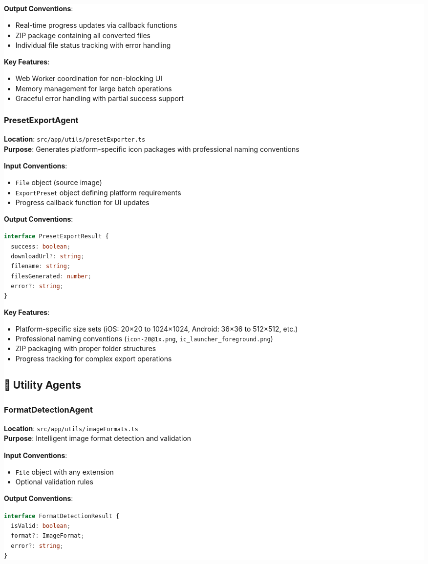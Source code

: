 **Output Conventions**:
- Real-time progress updates via callback functions
- ZIP package containing all converted files
- Individual file status tracking with error handling

**Key Features**:
- Web Worker coordination for non-blocking UI
- Memory management for large batch operations
- Graceful error handling with partial success support

### PresetExportAgent
**Location**: `src/app/utils/presetExporter.ts`  
**Purpose**: Generates platform-specific icon packages with professional naming conventions

**Input Conventions**:
- `File` object (source image)
- `ExportPreset` object defining platform requirements
- Progress callback function for UI updates

**Output Conventions**:
```typescript
interface PresetExportResult {
  success: boolean;
  downloadUrl?: string;
  filename: string;
  filesGenerated: number;
  error?: string;
}
```

**Key Features**:
- Platform-specific size sets (iOS: 20×20 to 1024×1024, Android: 36×36 to 512×512, etc.)
- Professional naming conventions (`icon-20@1x.png`, `ic_launcher_foreground.png`)
- ZIP packaging with proper folder structures
- Progress tracking for complex export operations

## 🔧 Utility Agents

### FormatDetectionAgent
**Location**: `src/app/utils/imageFormats.ts`  
**Purpose**: Intelligent image format detection and validation

**Input Conventions**:
- `File` object with any extension
- Optional validation rules

**Output Conventions**:
```typescript
interface FormatDetectionResult {
  isValid: boolean;
  format?: ImageFormat;
  error?: string;
}
```
